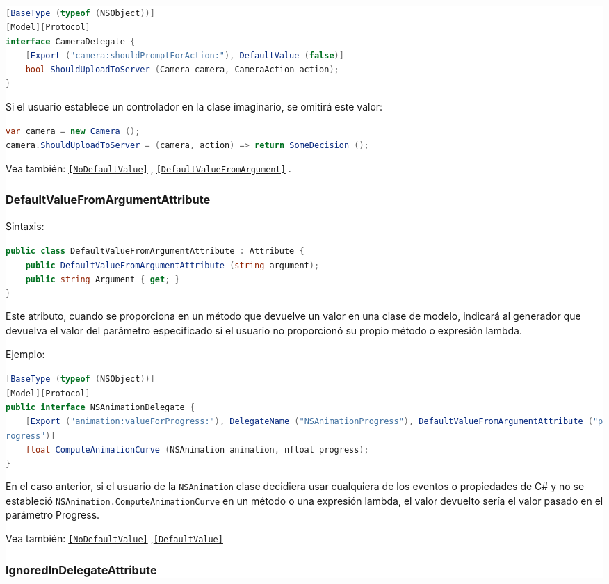 ```csharp
[BaseType (typeof (NSObject))]
[Model][Protocol]
interface CameraDelegate {
    [Export ("camera:shouldPromptForAction:"), DefaultValue (false)]
    bool ShouldUploadToServer (Camera camera, CameraAction action);
}
```

Si el usuario establece un controlador en la clase imaginario, se omitirá este valor:

```csharp
var camera = new Camera ();
camera.ShouldUploadToServer = (camera, action) => return SomeDecision ();
```

Vea también: [`[NoDefaultValue]`](#NoDefaultValueAttribute) , [`[DefaultValueFromArgument]`](#DefaultValueFromArgumentAttribute) .

<a name="DefaultValueFromArgumentAttribute"></a>

### <a name="defaultvaluefromargumentattribute"></a>DefaultValueFromArgumentAttribute

Sintaxis:

```csharp
public class DefaultValueFromArgumentAttribute : Attribute {
    public DefaultValueFromArgumentAttribute (string argument);
    public string Argument { get; }
}
```

Este atributo, cuando se proporciona en un método que devuelve un valor en una clase de modelo, indicará al generador que devuelva el valor del parámetro especificado si el usuario no proporcionó su propio método o expresión lambda.

Ejemplo:

```csharp
[BaseType (typeof (NSObject))]
[Model][Protocol]
public interface NSAnimationDelegate {
    [Export ("animation:valueForProgress:"), DelegateName ("NSAnimationProgress"), DefaultValueFromArgumentAttribute ("progress")]
    float ComputeAnimationCurve (NSAnimation animation, nfloat progress);
}
```

En el caso anterior, si el usuario de la `NSAnimation` clase decidiera usar cualquiera de los eventos o propiedades de C# y no se estableció `NSAnimation.ComputeAnimationCurve` en un método o una expresión lambda, el valor devuelto sería el valor pasado en el parámetro Progress.

Vea también: [`[NoDefaultValue]`](#NoDefaultValueAttribute) ,[`[DefaultValue]`](#DefaultValueAttribute)

### <a name="ignoredindelegateattribute"></a>IgnoredInDelegateAttribute
